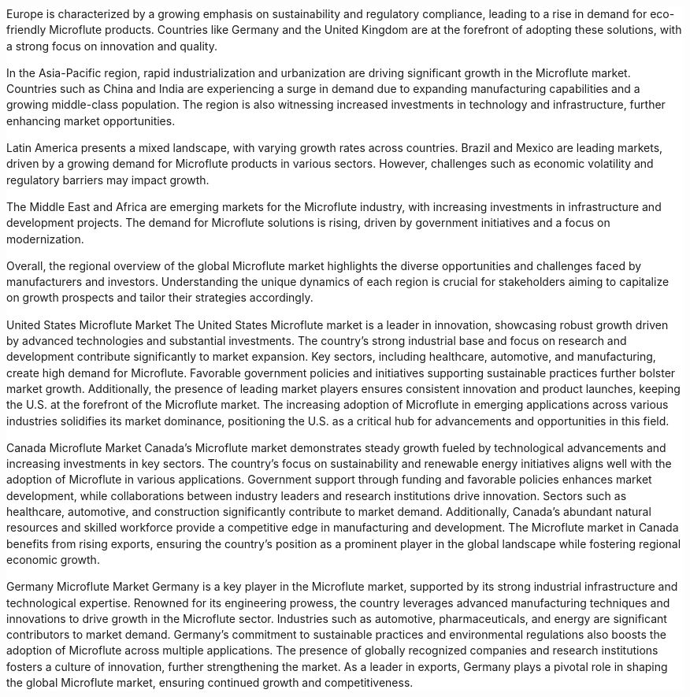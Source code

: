 Europe is characterized by a growing emphasis on sustainability and regulatory compliance, leading to a rise in demand for eco-friendly Microflute products. Countries like Germany and the United Kingdom are at the forefront of adopting these solutions, with a strong focus on innovation and quality.

In the Asia-Pacific region, rapid industrialization and urbanization are driving significant growth in the Microflute market. Countries such as China and India are experiencing a surge in demand due to expanding manufacturing capabilities and a growing middle-class population. The region is also witnessing increased investments in technology and infrastructure, further enhancing market opportunities.

Latin America presents a mixed landscape, with varying growth rates across countries. Brazil and Mexico are leading markets, driven by a growing demand for Microflute products in various sectors. However, challenges such as economic volatility and regulatory barriers may impact growth.

The Middle East and Africa are emerging markets for the Microflute industry, with increasing investments in infrastructure and development projects. The demand for Microflute solutions is rising, driven by government initiatives and a focus on modernization.

Overall, the regional overview of the global Microflute market highlights the diverse opportunities and challenges faced by manufacturers and investors. Understanding the unique dynamics of each region is crucial for stakeholders aiming to capitalize on growth prospects and tailor their strategies accordingly.

United States Microflute Market
The United States Microflute market is a leader in innovation, showcasing robust growth driven by advanced technologies and substantial investments. The country’s strong industrial base and focus on research and development contribute significantly to market expansion. Key sectors, including healthcare, automotive, and manufacturing, create high demand for Microflute. Favorable government policies and initiatives supporting sustainable practices further bolster market growth. Additionally, the presence of leading market players ensures consistent innovation and product launches, keeping the U.S. at the forefront of the Microflute market. The increasing adoption of Microflute in emerging applications across various industries solidifies its market dominance, positioning the U.S. as a critical hub for advancements and opportunities in this field.

Canada Microflute Market
Canada’s Microflute market demonstrates steady growth fueled by technological advancements and increasing investments in key sectors. The country’s focus on sustainability and renewable energy initiatives aligns well with the adoption of Microflute in various applications. Government support through funding and favorable policies enhances market development, while collaborations between industry leaders and research institutions drive innovation. Sectors such as healthcare, automotive, and construction significantly contribute to market demand. Additionally, Canada’s abundant natural resources and skilled workforce provide a competitive edge in manufacturing and development. The Microflute market in Canada benefits from rising exports, ensuring the country’s position as a prominent player in the global landscape while fostering regional economic growth.

Germany Microflute Market
Germany is a key player in the Microflute market, supported by its strong industrial infrastructure and technological expertise. Renowned for its engineering prowess, the country leverages advanced manufacturing techniques and innovations to drive growth in the Microflute sector. Industries such as automotive, pharmaceuticals, and energy are significant contributors to market demand. Germany’s commitment to sustainable practices and environmental regulations also boosts the adoption of Microflute across multiple applications. The presence of globally recognized companies and research institutions fosters a culture of innovation, further strengthening the market. As a leader in exports, Germany plays a pivotal role in shaping the global Microflute market, ensuring continued growth and competitiveness.
